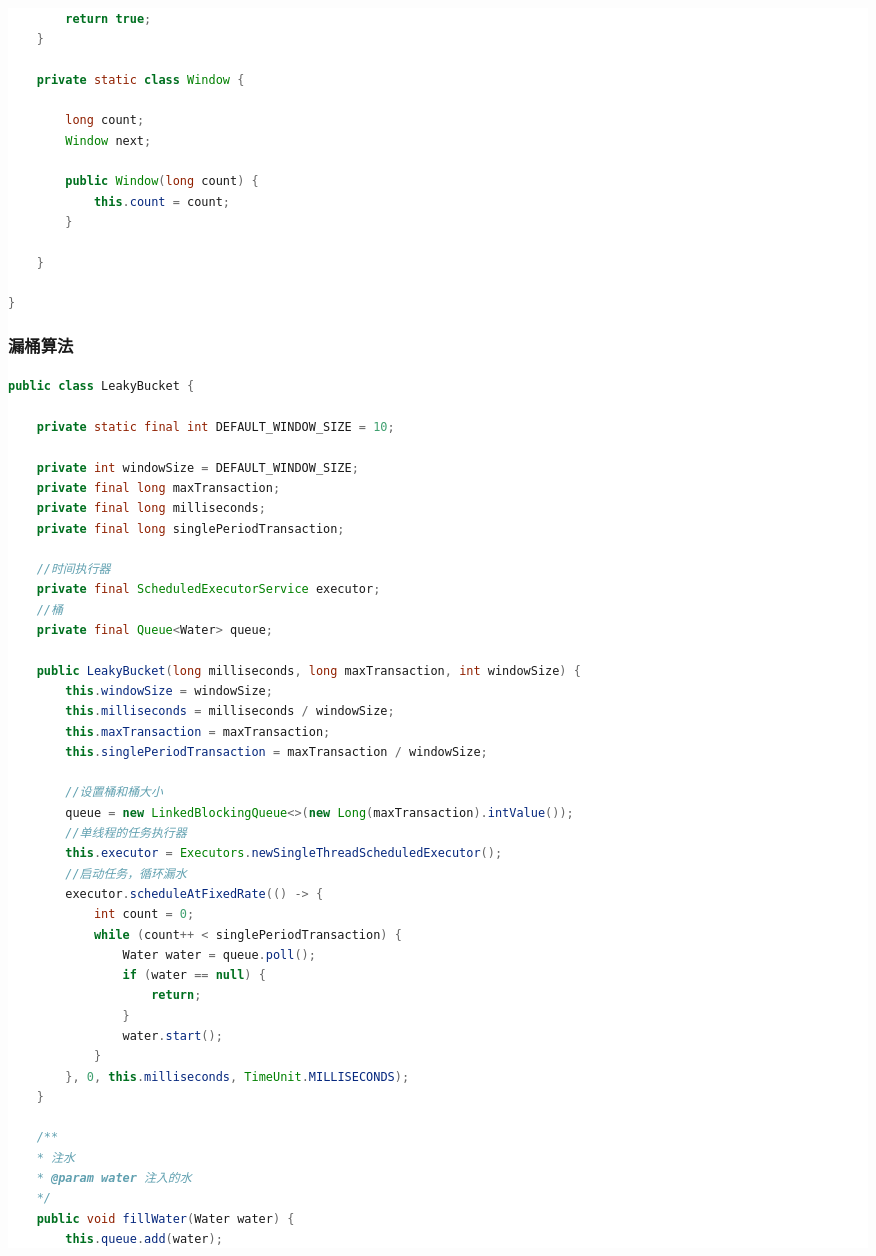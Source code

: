 ```java
        return true;
    }

    private static class Window {

        long count;
        Window next;

        public Window(long count) {
            this.count = count;
        }

    }

}
```

### 漏桶算法

```java
public class LeakyBucket {

    private static final int DEFAULT_WINDOW_SIZE = 10;

    private int windowSize = DEFAULT_WINDOW_SIZE;
    private final long maxTransaction;
    private final long milliseconds;
    private final long singlePeriodTransaction;

    //时间执行器
    private final ScheduledExecutorService executor;
    //桶
    private final Queue<Water> queue;

    public LeakyBucket(long milliseconds, long maxTransaction, int windowSize) {
        this.windowSize = windowSize;
        this.milliseconds = milliseconds / windowSize;
        this.maxTransaction = maxTransaction;
        this.singlePeriodTransaction = maxTransaction / windowSize;

        //设置桶和桶大小
        queue = new LinkedBlockingQueue<>(new Long(maxTransaction).intValue());
        //单线程的任务执行器
        this.executor = Executors.newSingleThreadScheduledExecutor();
        //启动任务，循环漏水
        executor.scheduleAtFixedRate(() -> {
            int count = 0;
            while (count++ < singlePeriodTransaction) {
                Water water = queue.poll();
                if (water == null) {
                    return;
                }
                water.start();
            }
        }, 0, this.milliseconds, TimeUnit.MILLISECONDS);
    }

    /**
    * 注水
    * @param water 注入的水
    */
    public void fillWater(Water water) {
        this.queue.add(water);
```